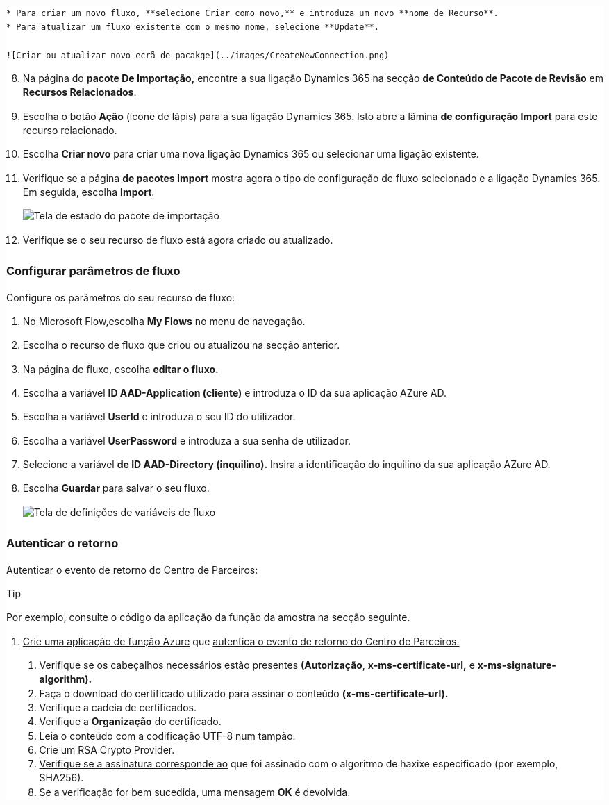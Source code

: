     * Para criar um novo fluxo, **selecione Criar como novo,** e introduza um novo **nome de Recurso**.
    * Para atualizar um fluxo existente com o mesmo nome, selecione **Update**.

    ![Criar ou atualizar novo ecrã de pacakge](../images/CreateNewConnection.png)

8. Na página do **pacote De Importação,** encontre a sua ligação Dynamics 365 na secção **de Conteúdo de Pacote de Revisão** em **Recursos Relacionados**.
9. Escolha o botão **Ação** (ícone de lápis) para a sua ligação Dynamics 365. Isto abre a lâmina **de configuração Import** para este recurso relacionado.
10. Escolha **Criar novo** para criar uma nova ligação Dynamics 365 ou selecionar uma ligação existente.
11. Verifique se a página **de pacotes Import** mostra agora o tipo de configuração de fluxo selecionado e a ligação Dynamics 365. Em seguida, escolha **Import**.

    ![Tela de estado do pacote de importação](../images/importStatus.png)

12. Verifique se o seu recurso de fluxo está agora criado ou atualizado.

### <a name="configure-flow-parameters"></a>Configurar parâmetros de fluxo

Configure os parâmetros do seu recurso de fluxo:

1. No [Microsoft Flow,](https://flow.microsoft.com)escolha **My Flows** no menu de navegação.
2. Escolha o recurso de fluxo que criou ou atualizou na secção anterior.
3. Na página de fluxo, escolha **editar o fluxo.**
4. Escolha a variável **ID AAD-Application (cliente)** e introduza o ID da sua aplicação AZure AD.
5. Escolha a variável **UserId** e introduza o seu ID do utilizador.
6. Escolha a variável **UserPassword** e introduza a sua senha de utilizador.
7. Selecione a variável **de ID AAD-Directory (inquilino).** Insira a identificação do inquilino da sua aplicação AZure AD.
8. Escolha **Guardar** para salvar o seu fluxo.

    ![Tela de definições de variáveis de fluxo](../images/SetFlowVariables.png)

### <a name="authenticate-the-callback"></a>Autenticar o retorno

Autenticar o evento de retorno do Centro de Parceiros:

> [!TIP]
> Por exemplo, consulte o código da aplicação da [função](#sample-function-app-code) da amostra na secção seguinte.

1. [Crie uma aplicação de função Azure](https://docs.microsoft.com/azure/azure-functions/functions-create-function-app-portal) que [autentica o evento de retorno do Centro de Parceiros.](https://docs.microsoft.com/partner-center/develop/partner-center-webhooks#how-to-authenticate-the-callback)

    1. Verifique se os cabeçalhos necessários estão presentes **(Autorização**, **x-ms-certificate-url,** e **x-ms-signature-algorithm).**
    2. Faça o download do certificado utilizado para assinar o conteúdo **(x-ms-certificate-url).**
    3. Verifique a cadeia de certificados.
    4. Verifique a **Organização** do certificado.
    5. Leia o conteúdo com a codificação UTF-8 num tampão.
    6. Crie um RSA Crypto Provider.
    7. [Verifique se a assinatura corresponde ao](https://docs.microsoft.com/partner-center/develop/partner-center-webhooks#example-for-signature-validation) que foi assinado com o algoritmo de haxixe especificado (por exemplo, SHA256).
    8. Se a verificação for bem sucedida, uma mensagem **OK** é devolvida.
